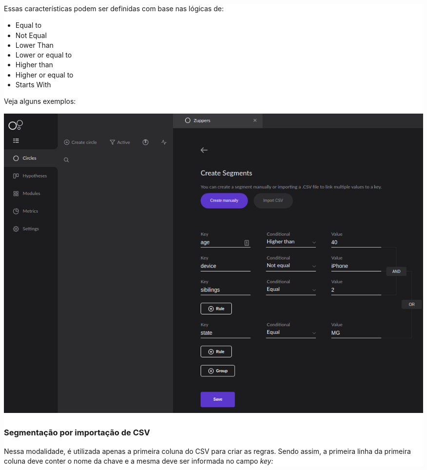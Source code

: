 Essas características podem ser definidas com base nas lógicas de:

* Equal to
* Not Equal
* Lower Than
* Lower or equal to
* Higher than
* Higher or equal to
* Starts With

Veja alguns exemplos:

![Exemplo de segmenta&#xE7;&#xE3;o manual](../.gitbook/assets/image%20%285%29.png)

### **Segmentação por importação de CSV**

Nessa modalidade, é utilizada apenas a primeira coluna do CSV para criar as regras. Sendo assim, a primeira linha da primeira coluna deve conter o nome da chave e a mesma deve ser informada no campo _key:_
